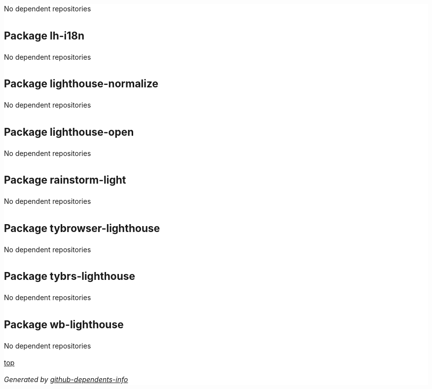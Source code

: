 No dependent repositories

## Package lh-i18n

No dependent repositories

## Package lighthouse-normalize

No dependent repositories

## Package lighthouse-open

No dependent repositories

## Package rainstorm-light

No dependent repositories

## Package tybrowser-lighthouse

No dependent repositories

## Package tybrs-lighthouse

No dependent repositories

## Package wb-lighthouse

No dependent repositories

[top](#main)

_Generated by [github-dependents-info](https://github.com/nvuillam/github-dependents-info)_